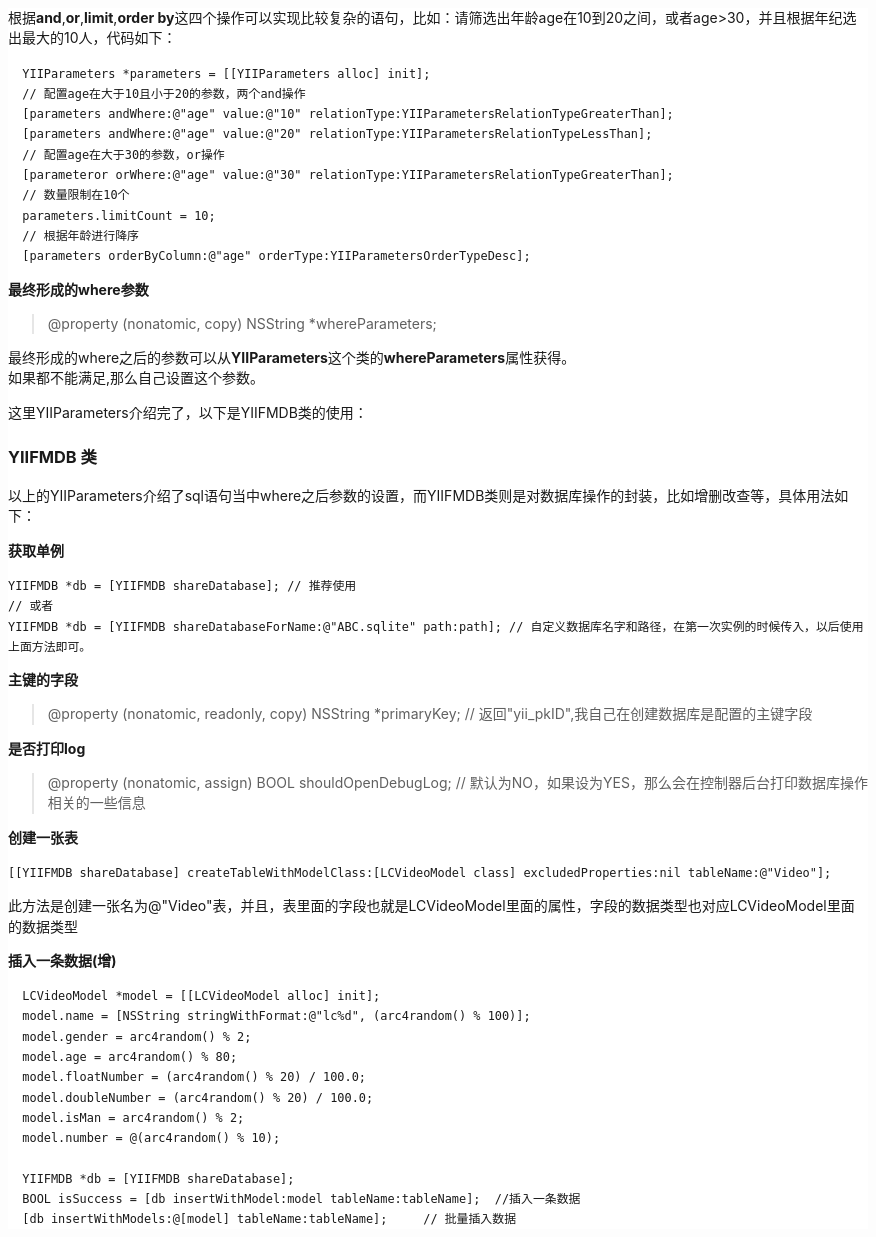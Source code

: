 根据**and**,**or**,**limit**,**order by**这四个操作可以实现比较复杂的语句，比如：请筛选出年龄age在10到20之间，或者age>30，并且根据年纪选出最大的10人，代码如下：  
```
  YIIParameters *parameters = [[YIIParameters alloc] init];
  // 配置age在大于10且小于20的参数，两个and操作
  [parameters andWhere:@"age" value:@"10" relationType:YIIParametersRelationTypeGreaterThan];
  [parameters andWhere:@"age" value:@"20" relationType:YIIParametersRelationTypeLessThan];
  // 配置age在大于30的参数，or操作
  [parameteror orWhere:@"age" value:@"30" relationType:YIIParametersRelationTypeGreaterThan];
  // 数量限制在10个
  parameters.limitCount = 10;
  // 根据年龄进行降序
  [parameters orderByColumn:@"age" orderType:YIIParametersOrderTypeDesc];
```

**最终形成的where参数**
> @property (nonatomic, copy)   NSString *whereParameters;

最终形成的where之后的参数可以从**YIIParameters**这个类的**whereParameters**属性获得。  
如果都不能满足,那么自己设置这个参数。  

这里YIIParameters介绍完了，以下是YIIFMDB类的使用：

### YIIFMDB 类
以上的YIIParameters介绍了sql语句当中where之后参数的设置，而YIIFMDB类则是对数据库操作的封装，比如增删改查等，具体用法如下：  

**获取单例**
```
YIIFMDB *db = [YIIFMDB shareDatabase]; // 推荐使用
// 或者
YIIFMDB *db = [YIIFMDB shareDatabaseForName:@"ABC.sqlite" path:path]; // 自定义数据库名字和路径，在第一次实例的时候传入，以后使用上面方法即可。
```

**主键的字段**  
> @property (nonatomic, readonly, copy)   NSString *primaryKey; // 返回"yii_pkID",我自己在创建数据库是配置的主键字段

**是否打印log**
> @property (nonatomic, assign) BOOL shouldOpenDebugLog;  // 默认为NO，如果设为YES，那么会在控制器后台打印数据库操作相关的一些信息

**创建一张表**
```
[[YIIFMDB shareDatabase] createTableWithModelClass:[LCVideoModel class] excludedProperties:nil tableName:@"Video"];
```
此方法是创建一张名为@"Video"表，并且，表里面的字段也就是LCVideoModel里面的属性，字段的数据类型也对应LCVideoModel里面的数据类型

**插入一条数据(增)**
```
  LCVideoModel *model = [[LCVideoModel alloc] init];
  model.name = [NSString stringWithFormat:@"lc%d", (arc4random() % 100)];
  model.gender = arc4random() % 2;
  model.age = arc4random() % 80;
  model.floatNumber = (arc4random() % 20) / 100.0;
  model.doubleNumber = (arc4random() % 20) / 100.0;
  model.isMan = arc4random() % 2;
  model.number = @(arc4random() % 10);
            
  YIIFMDB *db = [YIIFMDB shareDatabase];
  BOOL isSuccess = [db insertWithModel:model tableName:tableName];  //插入一条数据
  [db insertWithModels:@[model] tableName:tableName];     // 批量插入数据
```
  